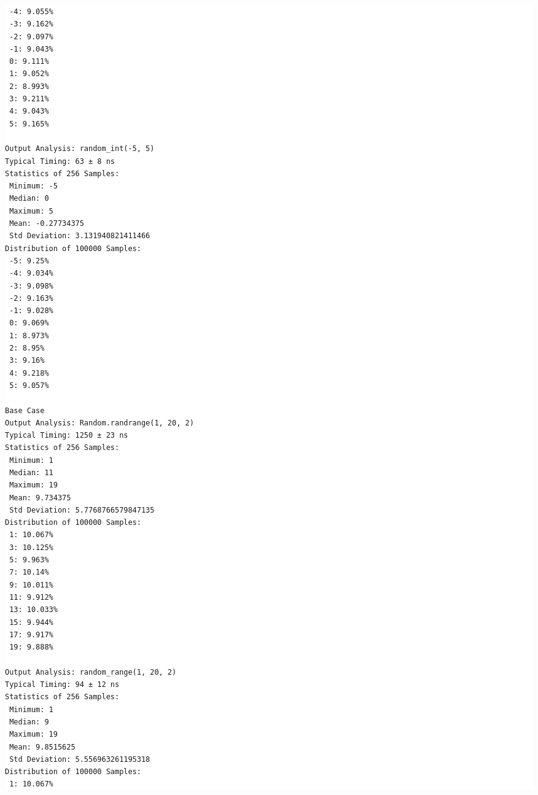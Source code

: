```
 -4: 9.055%
 -3: 9.162%
 -2: 9.097%
 -1: 9.043%
 0: 9.111%
 1: 9.052%
 2: 8.993%
 3: 9.211%
 4: 9.043%
 5: 9.165%

Output Analysis: random_int(-5, 5)
Typical Timing: 63 ± 8 ns
Statistics of 256 Samples:
 Minimum: -5
 Median: 0
 Maximum: 5
 Mean: -0.27734375
 Std Deviation: 3.131940821411466
Distribution of 100000 Samples:
 -5: 9.25%
 -4: 9.034%
 -3: 9.098%
 -2: 9.163%
 -1: 9.028%
 0: 9.069%
 1: 8.973%
 2: 8.95%
 3: 9.16%
 4: 9.218%
 5: 9.057%

Base Case
Output Analysis: Random.randrange(1, 20, 2)
Typical Timing: 1250 ± 23 ns
Statistics of 256 Samples:
 Minimum: 1
 Median: 11
 Maximum: 19
 Mean: 9.734375
 Std Deviation: 5.7768766579847135
Distribution of 100000 Samples:
 1: 10.067%
 3: 10.125%
 5: 9.963%
 7: 10.14%
 9: 10.011%
 11: 9.912%
 13: 10.033%
 15: 9.944%
 17: 9.917%
 19: 9.888%

Output Analysis: random_range(1, 20, 2)
Typical Timing: 94 ± 12 ns
Statistics of 256 Samples:
 Minimum: 1
 Median: 9
 Maximum: 19
 Mean: 9.8515625
 Std Deviation: 5.556963261195318
Distribution of 100000 Samples:
 1: 10.067%
```